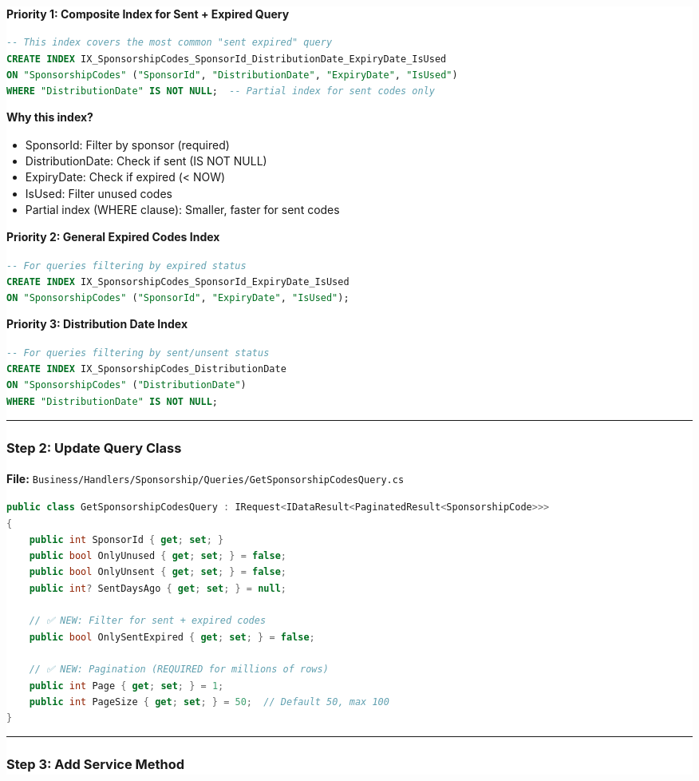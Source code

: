 **Priority 1: Composite Index for Sent + Expired Query**
```sql
-- This index covers the most common "sent expired" query
CREATE INDEX IX_SponsorshipCodes_SponsorId_DistributionDate_ExpiryDate_IsUsed
ON "SponsorshipCodes" ("SponsorId", "DistributionDate", "ExpiryDate", "IsUsed")
WHERE "DistributionDate" IS NOT NULL;  -- Partial index for sent codes only
```

**Why this index?**
- SponsorId: Filter by sponsor (required)
- DistributionDate: Check if sent (IS NOT NULL)
- ExpiryDate: Check if expired (< NOW)
- IsUsed: Filter unused codes
- Partial index (WHERE clause): Smaller, faster for sent codes

**Priority 2: General Expired Codes Index**
```sql
-- For queries filtering by expired status
CREATE INDEX IX_SponsorshipCodes_SponsorId_ExpiryDate_IsUsed
ON "SponsorshipCodes" ("SponsorId", "ExpiryDate", "IsUsed");
```

**Priority 3: Distribution Date Index**
```sql
-- For queries filtering by sent/unsent status
CREATE INDEX IX_SponsorshipCodes_DistributionDate
ON "SponsorshipCodes" ("DistributionDate")
WHERE "DistributionDate" IS NOT NULL;
```

---

### Step 2: Update Query Class

**File:** `Business/Handlers/Sponsorship/Queries/GetSponsorshipCodesQuery.cs`

```csharp
public class GetSponsorshipCodesQuery : IRequest<IDataResult<PaginatedResult<SponsorshipCode>>>
{
    public int SponsorId { get; set; }
    public bool OnlyUnused { get; set; } = false;
    public bool OnlyUnsent { get; set; } = false;
    public int? SentDaysAgo { get; set; } = null;

    // ✅ NEW: Filter for sent + expired codes
    public bool OnlySentExpired { get; set; } = false;

    // ✅ NEW: Pagination (REQUIRED for millions of rows)
    public int Page { get; set; } = 1;
    public int PageSize { get; set; } = 50;  // Default 50, max 100
}
```

---

### Step 3: Add Service Method
